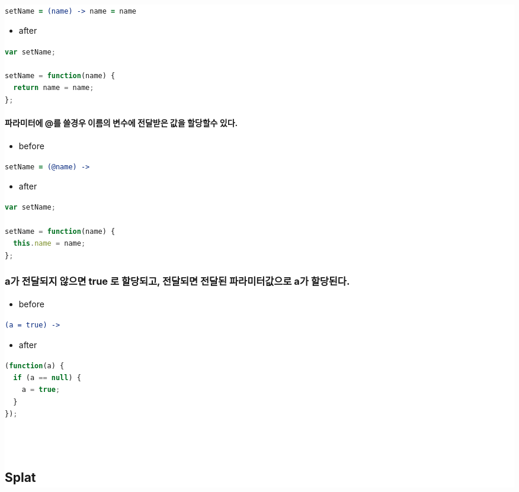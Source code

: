 ```coffee
setName = (name) -> name = name
```


- after

```javascript
var setName;

setName = function(name) {
  return name = name;
};
```



#### 파라미터에 @를 쓸경우 이름의 변수에 전달받은 값을 할당할수 있다.

- before

```coffee
setName = (@name) ->
```

- after

```javascript
var setName;

setName = function(name) {
  this.name = name;
};
```



### a가 전달되지 않으면 true 로 할당되고, 전달되면 전달된 파라미터값으로 a가 할당된다.

- before

```coffee
(a = true) ->
```

- after

```javascript
(function(a) {
  if (a == null) {
    a = true;
  }
});
```







<br><br>

## Splat
